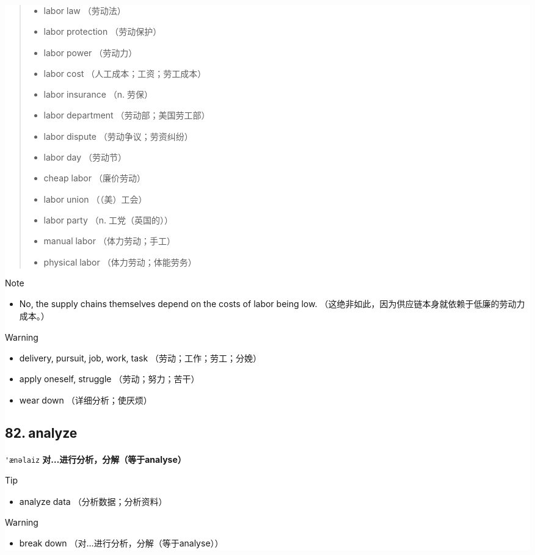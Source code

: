 > - labor law （劳动法）
>
> - labor protection （劳动保护）
>
> - labor power （劳动力）
>
> - labor cost （人工成本；工资；劳工成本）
>
> - labor insurance （n. 劳保）
>
> - labor department （劳动部；美国劳工部）
>
> - labor dispute （劳动争议；劳资纠纷）
>
> - labor day （劳动节）
>
> - cheap labor （廉价劳动）
>
> - labor union （（美）工会）
>
> - labor party （n. 工党（英国的））
>
> - manual labor （体力劳动；手工）
>
> - physical labor （体力劳动；体能劳务）
>

> [!NOTE]
>
> - No, the supply chains themselves depend on the costs of labor being low. （这绝非如此，因为供应链本身就依赖于低廉的劳动力成本。）
>

> [!WARNING]
>
> - delivery, pursuit, job, work, task （劳动；工作；劳工；分娩）
>
> - apply oneself, struggle （劳动；努力；苦干）
>
> - wear down （详细分析；使厌烦）
>

## 82. analyze

`'ænəlaiz`  **对…进行分析，分解（等于analyse）**

> [!TIP]
>
> - analyze data （分析数据；分析资料）
>

> [!WARNING]
>
> - break down （对…进行分析，分解（等于analyse））
>
